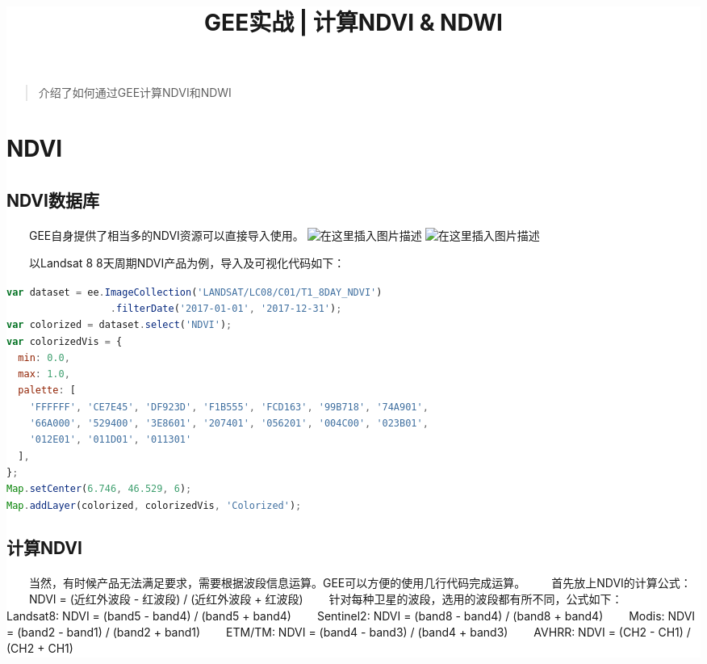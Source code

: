 ﻿---
 title: GEE实战 | 计算NDVI & NDWI
 date: 
 categories:
 - GEE
 - GEE实战
 tags:
 - Google Earth Engine
 - Remote sensing
 copyright: true
---
>介绍了如何通过GEE计算NDVI和NDWI


# NDVI

## NDVI数据库
&emsp;&emsp;GEE自身提供了相当多的NDVI资源可以直接导入使用。
![在这里插入图片描述](https://img-blog.csdnimg.cn/20200901162210648.png?x-oss-process)
![在这里插入图片描述](https://img-blog.csdnimg.cn/20200901162216594.png?x-oss-process)



&emsp;&emsp;以Landsat 8 8天周期NDVI产品为例，导入及可视化代码如下：

```javascript
var dataset = ee.ImageCollection('LANDSAT/LC08/C01/T1_8DAY_NDVI')
                  .filterDate('2017-01-01', '2017-12-31');
var colorized = dataset.select('NDVI');
var colorizedVis = {
  min: 0.0,
  max: 1.0,
  palette: [
    'FFFFFF', 'CE7E45', 'DF923D', 'F1B555', 'FCD163', '99B718', '74A901',
    '66A000', '529400', '3E8601', '207401', '056201', '004C00', '023B01',
    '012E01', '011D01', '011301'
  ],
};
Map.setCenter(6.746, 46.529, 6);
Map.addLayer(colorized, colorizedVis, 'Colorized');
```
## 计算NDVI
&emsp;&emsp;当然，有时候产品无法满足要求，需要根据波段信息运算。GEE可以方便的使用几行代码完成运算。
&emsp;&emsp;首先放上NDVI的计算公式：
&emsp;&emsp;NDVI = (近红外波段 - 红波段) / (近红外波段 + 红波段) 
&emsp;&emsp;针对每种卫星的波段，选用的波段都有所不同，公式如下：
&emsp;&emsp;Landsat8: NDVI = (band5 - band4) / (band5 + band4) 
&emsp;&emsp;Sentinel2: NDVI = (band8 - band4) / (band8 + band4) 
&emsp;&emsp;Modis: NDVI = (band2 - band1) / (band2 + band1) 
&emsp;&emsp;ETM/TM: NDVI = (band4 - band3) / (band4 + band3) 
&emsp;&emsp;AVHRR: NDVI = (CH2 - CH1) / (CH2 + CH1) 
